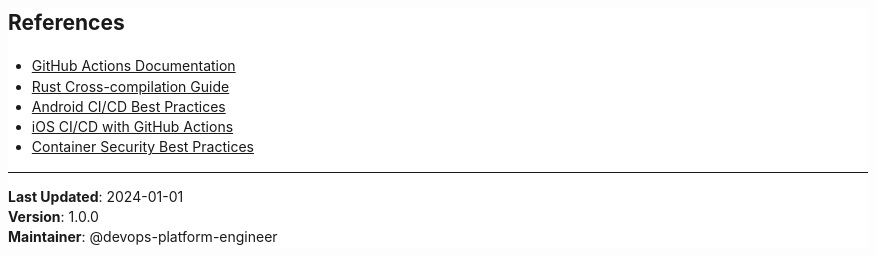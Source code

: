## References

- [GitHub Actions Documentation](https://docs.github.com/en/actions)
- [Rust Cross-compilation Guide](https://rust-lang.github.io/rustup/cross-compilation.html)
- [Android CI/CD Best Practices](https://developer.android.com/studio/projects/continuous-integration)
- [iOS CI/CD with GitHub Actions](https://docs.github.com/en/actions/guides/building-and-testing-swift)
- [Container Security Best Practices](https://docs.docker.com/develop/security-best-practices/)

---

**Last Updated**: 2024-01-01  
**Version**: 1.0.0  
**Maintainer**: @devops-platform-engineer